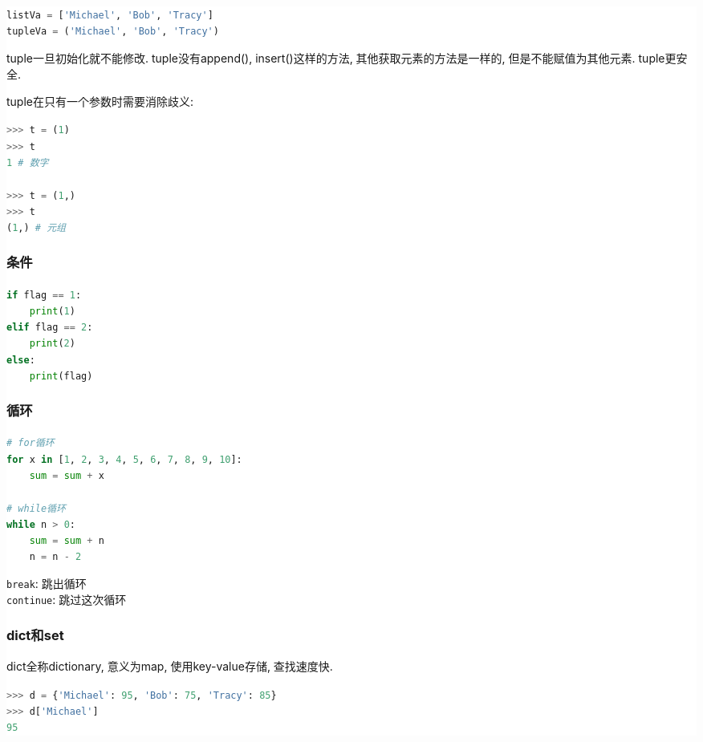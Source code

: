 ```py
listVa = ['Michael', 'Bob', 'Tracy']
tupleVa = ('Michael', 'Bob', 'Tracy')
```

tuple一旦初始化就不能修改. tuple没有append(), insert()这样的方法, 其他获取元素的方法是一样的, 但是不能赋值为其他元素. tuple更安全.

tuple在只有一个参数时需要消除歧义: 

```py
>>> t = (1)
>>> t
1 # 数字

>>> t = (1,)
>>> t
(1,) # 元组
```

### 条件

```py
if flag == 1:
    print(1)
elif flag == 2:
    print(2)
else:
    print(flag)
```

### 循环

```py
# for循环
for x in [1, 2, 3, 4, 5, 6, 7, 8, 9, 10]:
    sum = sum + x

# while循环
while n > 0:
    sum = sum + n
    n = n - 2
```

`break`: 跳出循环  
`continue`: 跳过这次循环

### dict和set

dict全称dictionary, 意义为map, 使用key-value存储, 查找速度快. 

```py
>>> d = {'Michael': 95, 'Bob': 75, 'Tracy': 85}
>>> d['Michael']
95
```
